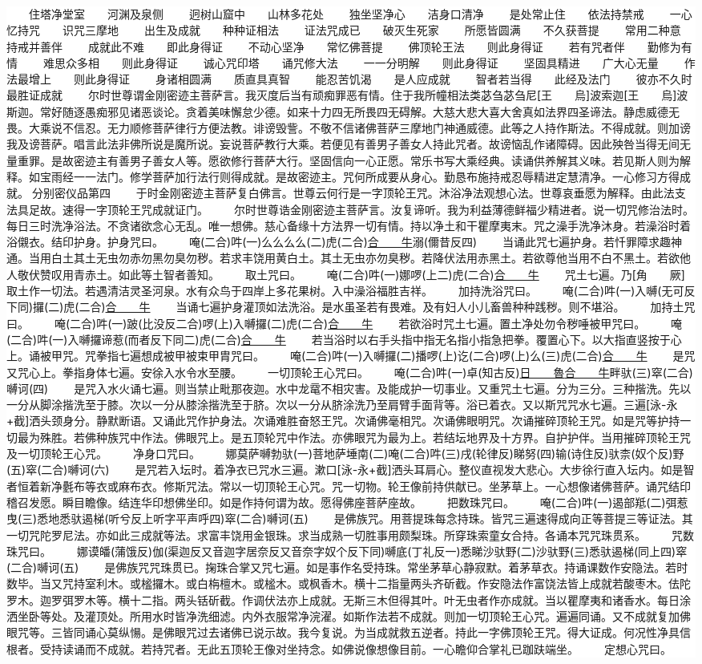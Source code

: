 　　住塔净堂室　　河渊及泉侧
　　迥树山窟中　　山林多花处
　　独坐坚净心　　洁身口清净
　　是处常止住　　依法持禁戒
　　一心忆持咒　　识咒三摩地
　　出生及成就　　种种证相法
　　证法咒成已　　破灭生死家
　　所愿皆圆满　　不久获菩提
　　常用二种意　　持戒并善伴
　　成就此不难　　即此身得证
　　不动心坚净　　常忆佛菩提
　　佛顶轮王法　　则此身得证
　　若有咒者伴　　勤修为有情
　　难思众多相　　则此身得证
　　诚心咒印塔　　诵咒修大法
　　一一分明解　　则此身得证
　　坚固具精进　　广大心无量
　　作法最增上　　则此身得证
　　身诸相圆满　　质直具真智
　　能忍苦饥渴　　是人应成就
　　智者若当得　　此经及法门
　　彼亦不久时　　最胜证成就
　　尔时世尊谓金刚密迹主菩萨言。我灭度后当有顽痴罪恶有情。住于我所幢相法类苾刍苾刍尼[王　　烏]波索迦[王　　烏]波斯迦。常好随逐愚痴邪见诸恶谈论。贪着美味懈怠少德。如来十力四无所畏四无碍解。大慈大悲大喜大舍真如法界四圣谛法。静虑威德无畏。大乘说不信忍。无力顺修菩萨律行方便法教。诽谤毁訾。不敬不信诸佛菩萨三摩地门神通威德。此等之人持作斯法。不得成就。则加谤我及谤菩萨。唱言此法非佛所说是魔所说。妄说菩萨教行大乘。若便见有善男子善女人持此咒者。故谤恼乱作诸障碍。因此殃咎当得无间无量重罪。是故密迹主有善男子善女人等。愿欲修行菩萨大行。坚固信向一心正愿。常乐书写大乘经典。读诵供养解其义味。若见斯人则为解释。如宝雨经一一法门。修学菩萨加行法行则得成就。是故密迹主。咒何所成要从身心。勤恳布施持戒忍辱精进定慧清净。一心修习方得成就。
分别密仪品第四
　　于时金刚密迹主菩萨复白佛言。世尊云何行是一字顶轮王咒。沐浴净法观想心法。世尊哀垂愿为解释。由此法支法具足故。速得一字顶轮王咒成就证门。
　　尔时世尊诰金刚密迹主菩萨言。汝复谛听。我为利益薄德鲜福少精进者。说一切咒修治法时。每日三时洗净浴法。不贪诸欲念心无乱。唯一想佛。慈心备缘十方法界一切有情。持以净土和干瞿摩夷末。咒之澡手洗净沐身。若澡浴时着浴儭衣。结印护身。护身咒曰。
　　唵(二合)吽(一)么么么么(二)虎(二合)[合　　牛](三)溺(儞昔反四)
　　当诵此咒七遍护身。若忏罪障求趣神通。当用白土其土无虫勿赤勿黑勿臭勿秽。若求丰饶用黄白土。其土无虫亦勿臭秽。若降伏法用赤黑土。若欲尊他当用不白不黑土。若欲他人敬伏赞叹用青赤土。如此等土智者善知。
　　取土咒曰。
　　唵(二合)吽(一)娜啰(上二)虎(二合)[合　　牛](三)
　　咒土七遍。乃[角　　厥]取土作一切法。若遇清洁灵圣河泉。水有众鸟于四岸上多花果树。入中澡浴福胜吉祥。
　　加持洗浴咒曰。
　　唵(二合)吽(一)入嚩(无可反下同)攞(二)虎(二合)[合　　牛](三)
　　当诵七遍护身灌顶如法洗浴。是水虽圣若有畏难。及有妇人小儿畜兽种种践秽。则不堪浴。
　　加持土咒曰。
　　唵(二合)吽(一)跛(比没反二合)啰(上)入嚩攞(二)虎(二合)[合　　牛](三)
　　若欲浴时咒土七遍。置土净处勿令秽唾被甲咒曰。
　　唵(二合)吽(一)入嚩攞谛惹(而者反下同二)虎(二合)[合　　牛](三)
　　若当浴时以右手头指中指无名指小指急把拳。覆置心下。以大指直竖按于心上。诵被甲咒。咒拳指七遍想成被甲被束甲胄咒曰。
　　唵(二合)吽(一)入嚩攞(二)播啰(上)讫(二合)啰(上)么(三)虎(二合)[合　　牛](四)
　　是咒又咒心上。拳指身体七遍。安徐入水令水至腰。
　　一切顶轮王心咒曰。
　　唵(二合)吽(一)卓(知古反)[日　　魯](二合)[合　　牛](二)畔驮(三)窣(二合)嚩诃(四)
　　是咒入水火诵七遍。则当禁止毗那夜迦。水中龙鼋不相灾害。及能成护一切事业。又重咒土七遍。分为三分。三种揩洗。先以一分从脚涂揩洗至于膝。次以一分从膝涂揩洗至于脐。次以一分从脐涂洗乃至肩臂手面背等。浴已着衣。又以斯咒咒水七遍。三遍[泳-永+截]洒头颈身分。静默断语。又诵此咒作护身法。次诵难胜奋怒王咒。次诵佛毫相咒。次诵佛眼明咒。次诵摧碎顶轮王咒。如是咒等护持一切最为殊胜。若佛种族咒中作法。佛眼咒上。是五顶轮咒中作法。亦佛眼咒为最为上。若结坛地界及十方界。自护护伴。当用摧碎顶轮王咒及一切顶轮王心咒。
　　净身口咒曰。
　　娜莫萨嚩勃驮(一)菩地萨埵南(二)唵(二合)吽(三)戌(轮律反)睇努(四)输(诗住反)驮柰(奴个反)野(五)窣(二合)嚩诃(六)
　　是咒若入坛时。着净衣已咒水三遍。漱口[泳-永+截]洒头耳肩心。整仪直视发大悲心。大步徐行直入坛内。如是智者恒着新净氎布等衣或麻布衣。修斯咒法。常以一切顶轮王心咒。咒一切物。轮王像前持供献已。坐茅草上。一心想像诸佛菩萨。诵咒结印稽召发愿。瞬目瞻像。结连华印想佛坐印。如是作持何谓为故。愿得佛座菩萨座故。
　　把数珠咒曰。
　　唵(二合)吽(一)遏部羝(二)弭惹曳(三)悉地悉驮遏梯(听兮反上听字平声呼四)窣(二合)嚩诃(五)
　　是佛族咒。用菩提珠每念持珠。皆咒三遍速得成向正等菩提三等证法。其一切咒陀罗尼法。亦如此三成就等法。求富丰饶用金银珠。求当成熟一切胜事用颇梨珠。所穿珠索童女合持。各诵本咒咒珠贯系。
　　咒数珠咒曰。
　　娜谟皤(蒲饿反)伽(渠迦反又音迦字居奈反又音奈字奴个反下同)嚩底(丁礼反一)悉睇沙驮野(二)沙驮野(三)悉驮遏梯(同上四)窣(二合)嚩诃(五)
　　是佛族咒咒珠贯已。掬珠合掌又咒七遍。如是事作名受持珠。常坐茅草心静寂默。着茅草衣。持诵课数作安隐法。若时数毕。当又咒持室利木。或榓攞木。或白栴檀木。或榓木。或枫香木。横十二指量两头齐斫截。作安隐法作富饶法皆上成就若酸枣木。佉陀罗木。迦罗弭罗木等。横十二指。两头铦斫截。作调伏法亦上成就。无斯三木但得其叶。叶无虫者作亦成就。当以瞿摩夷和诸香水。每日涂洒坐卧等处。及灌顶处。所用水时皆净洗细滤。内外衣服常净浣濯。如斯作法若不成就。则加一切顶轮王心咒。遍遍同诵。又不成就复加佛眼咒等。三皆同诵心莫纵愓。是佛眼咒过去诸佛已说示故。我今复说。为当成就救五逆者。持此一字佛顶轮王咒。得大证成。何况性净具信根者。受持读诵而不成就。若持咒者。无此五顶轮王像对坐持念。如佛说像想像目前。一心瞻仰合掌礼已跏趺端坐。
　　定想心咒曰。